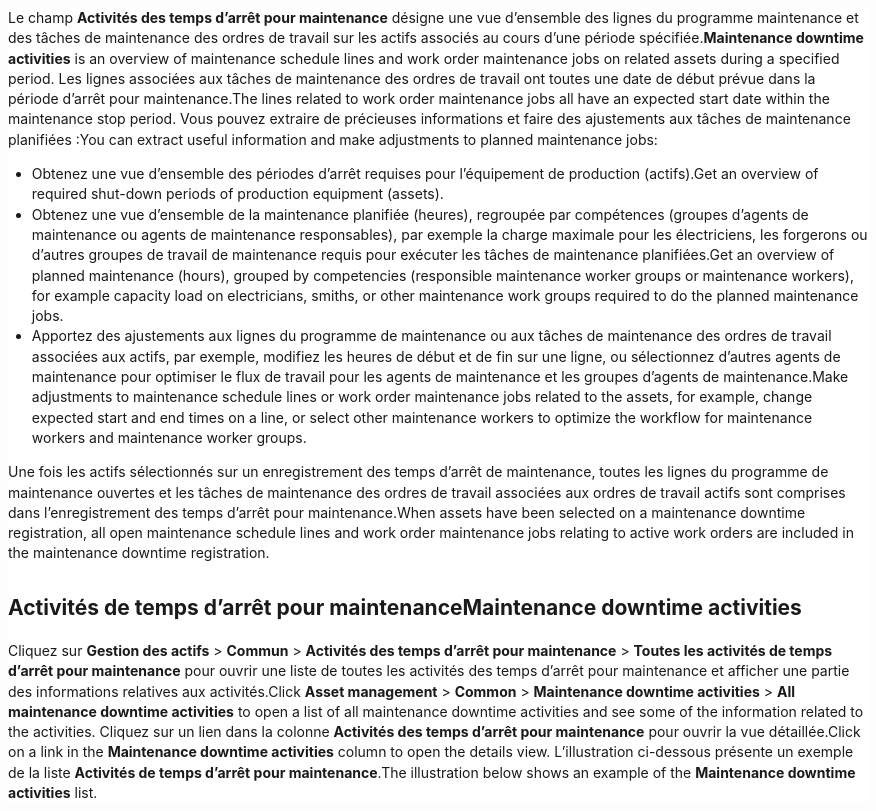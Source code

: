 <span data-ttu-id="c9c59-107">Le champ **Activités des temps d’arrêt pour maintenance** désigne une vue d’ensemble des lignes du programme maintenance et des tâches de maintenance des ordres de travail sur les actifs associés au cours d’une période spécifiée.</span><span class="sxs-lookup"><span data-stu-id="c9c59-107">**Maintenance downtime activities** is an overview of maintenance schedule lines and work order maintenance jobs on related assets during a specified period.</span></span> <span data-ttu-id="c9c59-108">Les lignes associées aux tâches de maintenance des ordres de travail ont toutes une date de début prévue dans la période d’arrêt pour maintenance.</span><span class="sxs-lookup"><span data-stu-id="c9c59-108">The lines related to work order maintenance jobs all have an expected start date within the maintenance stop period.</span></span> <span data-ttu-id="c9c59-109">Vous pouvez extraire de précieuses informations et faire des ajustements aux tâches de maintenance planifiées :</span><span class="sxs-lookup"><span data-stu-id="c9c59-109">You can extract useful information and make adjustments to planned maintenance jobs:</span></span>

- <span data-ttu-id="c9c59-110">Obtenez une vue d’ensemble des périodes d’arrêt requises pour l’équipement de production (actifs).</span><span class="sxs-lookup"><span data-stu-id="c9c59-110">Get an overview of required shut-down periods of production equipment (assets).</span></span>  
- <span data-ttu-id="c9c59-111">Obtenez une vue d’ensemble de la maintenance planifiée (heures), regroupée par compétences (groupes d’agents de maintenance ou agents de maintenance responsables), par exemple la charge maximale pour les électriciens, les forgerons ou d’autres groupes de travail de maintenance requis pour exécuter les tâches de maintenance planifiées.</span><span class="sxs-lookup"><span data-stu-id="c9c59-111">Get an overview of planned maintenance (hours), grouped by competencies (responsible maintenance worker groups or maintenance workers), for example capacity load on electricians, smiths, or other maintenance work groups required to do the planned maintenance jobs.</span></span>  
- <span data-ttu-id="c9c59-112">Apportez des ajustements aux lignes du programme de maintenance ou aux tâches de maintenance des ordres de travail associées aux actifs, par exemple, modifiez les heures de début et de fin sur une ligne, ou sélectionnez d’autres agents de maintenance pour optimiser le flux de travail pour les agents de maintenance et les groupes d’agents de maintenance.</span><span class="sxs-lookup"><span data-stu-id="c9c59-112">Make adjustments to maintenance schedule lines or work order maintenance jobs related to the assets, for example, change expected start and end times on a line, or select other maintenance workers to optimize the workflow for maintenance workers and maintenance worker groups.</span></span>

<span data-ttu-id="c9c59-113">Une fois les actifs sélectionnés sur un enregistrement des temps d’arrêt de maintenance, toutes les lignes du programme de maintenance ouvertes et les tâches de maintenance des ordres de travail associées aux ordres de travail actifs sont comprises dans l’enregistrement des temps d’arrêt pour maintenance.</span><span class="sxs-lookup"><span data-stu-id="c9c59-113">When assets have been selected on a maintenance downtime registration, all open maintenance schedule lines and work order maintenance jobs relating to active work orders are included in the maintenance downtime registration.</span></span>

## <a name="maintenance-downtime-activities"></a><span data-ttu-id="c9c59-114">Activités de temps d’arrêt pour maintenance</span><span class="sxs-lookup"><span data-stu-id="c9c59-114">Maintenance downtime activities</span></span>

<span data-ttu-id="c9c59-115">Cliquez sur **Gestion des actifs** > **Commun** > **Activités des temps d’arrêt pour maintenance** > **Toutes les activités de temps d’arrêt pour maintenance** pour ouvrir une liste de toutes les activités des temps d’arrêt pour maintenance et afficher une partie des informations relatives aux activités.</span><span class="sxs-lookup"><span data-stu-id="c9c59-115">Click **Asset management** > **Common** > **Maintenance downtime activities** > **All maintenance downtime activities** to open a list of all maintenance downtime activities and see some of the information related to the activities.</span></span> <span data-ttu-id="c9c59-116">Cliquez sur un lien dans la colonne **Activités des temps d’arrêt pour maintenance** pour ouvrir la vue détaillée.</span><span class="sxs-lookup"><span data-stu-id="c9c59-116">Click on a link in the **Maintenance downtime activities** column to open the details view.</span></span> <span data-ttu-id="c9c59-117">L’illustration ci-dessous présente un exemple de la liste **Activités de temps d’arrêt pour maintenance**.</span><span class="sxs-lookup"><span data-stu-id="c9c59-117">The illustration below shows an example of the **Maintenance downtime activities** list.</span></span>
